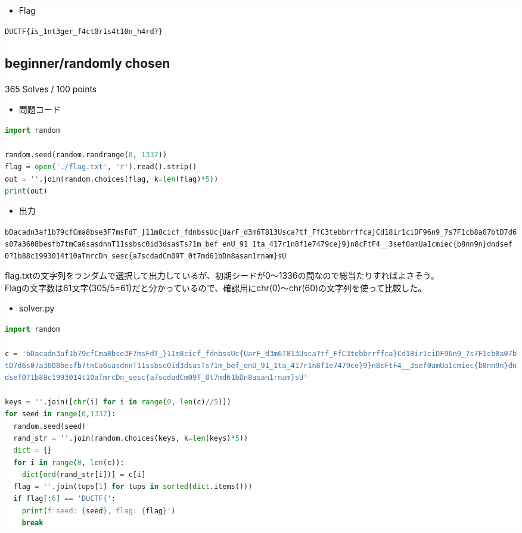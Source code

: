 - Flag

```text
DUCTF{is_1nt3ger_f4ct0r1s4t10n_h4rd?}
```

## beginner/randomly chosen

365 Solves / 100 points

- 問題コード

```python
import random

random.seed(random.randrange(0, 1337))
flag = open('./flag.txt', 'r').read().strip()
out = ''.join(random.choices(flag, k=len(flag)*5))
print(out)
```

- 出力

```text
bDacadn3af1b79cfCma8bse3F7msFdT_}11m8cicf_fdnbssUc{UarF_d3m6T813Usca?tf_FfC3tebbrrffca}Cd18ir1ciDF96n9_7s7F1cb8a07btD7d6s07a3608besfb7tmCa6sasdnnT11ssbsc0id3dsasTs?1m_bef_enU_91_1ta_417r1n8f1e7479ce}9}n8cFtF4__3sef0amUa1cmiec{b8nn9n}dndsef0?1b88c1993014t10aTmrcDn_sesc{a7scdadCm09T_0t7md61bDn8asan1rnam}sU
```

flag.txtの文字列をランダムで選択して出力しているが、初期シードが0～1336の間なので総当たりすればよさそう。  
Flagの文字数は61文字(305/5=61)だと分かっているので、確認用にchr(0)～chr(60)の文字列を使って比較した。

- solver.py

```python
import random

c = 'bDacadn3af1b79cfCma8bse3F7msFdT_}11m8cicf_fdnbssUc{UarF_d3m6T813Usca?tf_FfC3tebbrrffca}Cd18ir1ciDF96n9_7s7F1cb8a07btD7d6s07a3608besfb7tmCa6sasdnnT11ssbsc0id3dsasTs?1m_bef_enU_91_1ta_417r1n8f1e7479ce}9}n8cFtF4__3sef0amUa1cmiec{b8nn9n}dndsef0?1b88c1993014t10aTmrcDn_sesc{a7scdadCm09T_0t7md61bDn8asan1rnam}sU'

keys = ''.join([chr(i) for i in range(0, len(c)//5)])
for seed in range(0,1337):
  random.seed(seed)
  rand_str = ''.join(random.choices(keys, k=len(keys)*5))
  dict = {}
  for i in range(0, len(c)):
    dict[ord(rand_str[i])] = c[i]
  flag = ''.join(tups[1] for tups in sorted(dict.items()))
  if flag[:6] == 'DUCTF{':
    print(f'seed: {seed}, flag: {flag}')
    break
```
